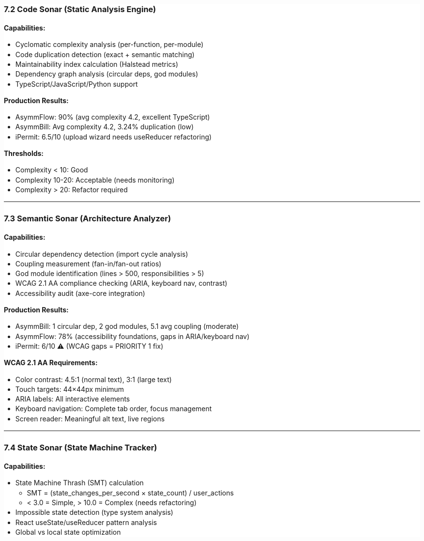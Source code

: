 
### **7.2 Code Sonar (Static Analysis Engine)**

**Capabilities:**
- Cyclomatic complexity analysis (per-function, per-module)
- Code duplication detection (exact + semantic matching)
- Maintainability index calculation (Halstead metrics)
- Dependency graph analysis (circular deps, god modules)
- TypeScript/JavaScript/Python support

**Production Results:**
- AsymmFlow: 90% (avg complexity 4.2, excellent TypeScript)
- AsymmBill: Avg complexity 4.2, 3.24% duplication (low)
- iPermit: 6.5/10 (upload wizard needs useReducer refactoring)

**Thresholds:**
- Complexity < 10: Good
- Complexity 10-20: Acceptable (needs monitoring)
- Complexity > 20: Refactor required

---

### **7.3 Semantic Sonar (Architecture Analyzer)**

**Capabilities:**
- Circular dependency detection (import cycle analysis)
- Coupling measurement (fan-in/fan-out ratios)
- God module identification (lines > 500, responsibilities > 5)
- WCAG 2.1 AA compliance checking (ARIA, keyboard nav, contrast)
- Accessibility audit (axe-core integration)

**Production Results:**
- AsymmBill: 1 circular dep, 2 god modules, 5.1 avg coupling (moderate)
- AsymmFlow: 78% (accessibility foundations, gaps in ARIA/keyboard nav)
- iPermit: 6/10 ⚠️ (WCAG gaps = PRIORITY 1 fix)

**WCAG 2.1 AA Requirements:**
- Color contrast: 4.5:1 (normal text), 3:1 (large text)
- Touch targets: 44×44px minimum
- ARIA labels: All interactive elements
- Keyboard navigation: Complete tab order, focus management
- Screen reader: Meaningful alt text, live regions

---

### **7.4 State Sonar (State Machine Tracker)**

**Capabilities:**
- State Machine Thrash (SMT) calculation
  - SMT = (state_changes_per_second × state_count) / user_actions
  - < 3.0 = Simple, > 10.0 = Complex (needs refactoring)
- Impossible state detection (type system analysis)
- React useState/useReducer pattern analysis
- Global vs local state optimization
